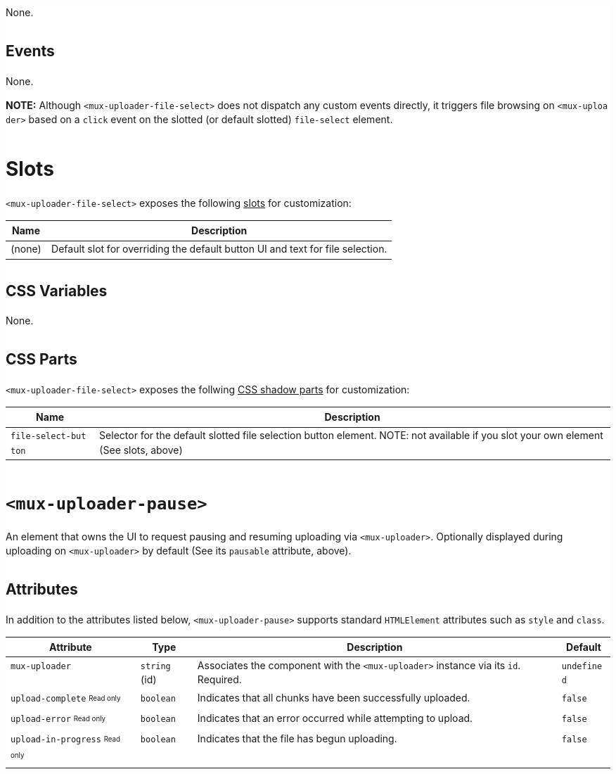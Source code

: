 None.

## Events

None.

**NOTE:** Although `<mux-uploader-file-select>` does not dispatch any custom events directly, it triggers file browsing on `<mux-uploader>` based
on a `click` event on the slotted (or default slotted) `file-select` element.

# Slots

`<mux-uploader-file-select>` exposes the following [slots](https://developer.mozilla.org/en-US/docs/Web/API/Web_components/Using_templates_and_slots) for customization:

| Name | Description |
| ---- | ----------- |
| (none) | Default slot for overriding the default button UI and text for file selection. |

## CSS Variables

None.

## CSS Parts

`<mux-uploader-file-select>` exposes the follwing [CSS shadow parts](https://developer.mozilla.org/en-US/docs/Web/CSS/::part) for customization:

| Name | Description |
| ---- | ----------- |
| `file-select-button` | Selector for the default slotted file selection button element. NOTE: not available if you slot your own element (See slots, above) |

# `<mux-uploader-pause>`

An element that owns the UI to request pausing and resuming uploading via `<mux-uploader>`. Optionally displayed during uploading on
`<mux-uploader>` by default (See its `pausable` attribute, above).

## Attributes

In addition to the attributes listed below, `<mux-uploader-pause>` supports standard `HTMLElement` attributes such as `style` and `class`.

| Attribute      | Type | Description | Default |
| -------------- | ---- | ----------- | ------- |
| `mux-uploader` | `string` (id) | Associates the component with the `<mux-uploader>` instance via its `id`. Required. | `undefined` |
| `upload-complete` <sub><sup>Read only</sup></sub> | `boolean` | Indicates that all chunks have been successfully uploaded. | `false` |
| `upload-error` <sub><sup>Read only</sup></sub> | `boolean` | Indicates that an error occurred while attempting to upload. | `false` |
| `upload-in-progress` <sub><sup>Read only</sup></sub> | `boolean` | Indicates that the file has begun uploading. | `false` |
